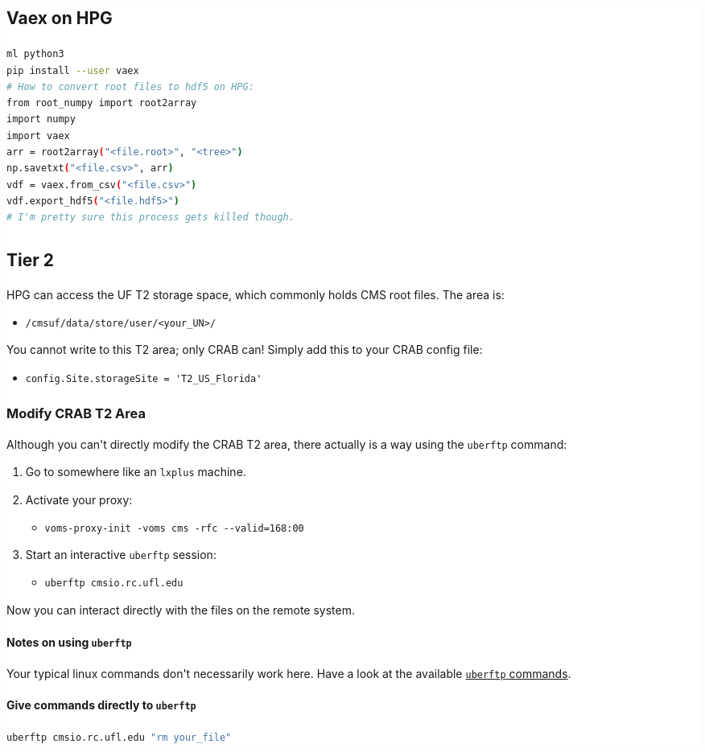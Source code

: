 ## Vaex on HPG

```bash
ml python3
pip install --user vaex
# How to convert root files to hdf5 on HPG:
from root_numpy import root2array
import numpy
import vaex
arr = root2array("<file.root>", "<tree>")
np.savetxt("<file.csv>", arr)
vdf = vaex.from_csv("<file.csv>")
vdf.export_hdf5("<file.hdf5>")
# I'm pretty sure this process gets killed though.
```

## Tier 2

HPG can access the UF T2 storage space, which commonly holds CMS root files.
The area is:

- `/cmsuf/data/store/user/<your_UN>/`

You cannot write to this T2 area; only CRAB can!
Simply add this to your CRAB config file:

- `config.Site.storageSite = 'T2_US_Florida'`

### Modify CRAB T2 Area

Although you can't directly modify the CRAB T2 area,
there actually is a way using the `uberftp` command:

1. Go to somewhere like an `lxplus` machine.

2. Activate your proxy:

   - `voms-proxy-init -voms cms -rfc --valid=168:00`

1. Start an interactive `uberftp` session:

   - ```uberftp cmsio.rc.ufl.edu```

Now you can interact directly with the files on the remote system.

#### Notes on using `uberftp`

Your typical linux commands don't necessarily work here.
Have a look at the available
[`uberftp` commands](https://www.mankier.com/1/uberftp).

#### Give commands directly to `uberftp`

```bash
uberftp cmsio.rc.ufl.edu "rm your_file"
```
